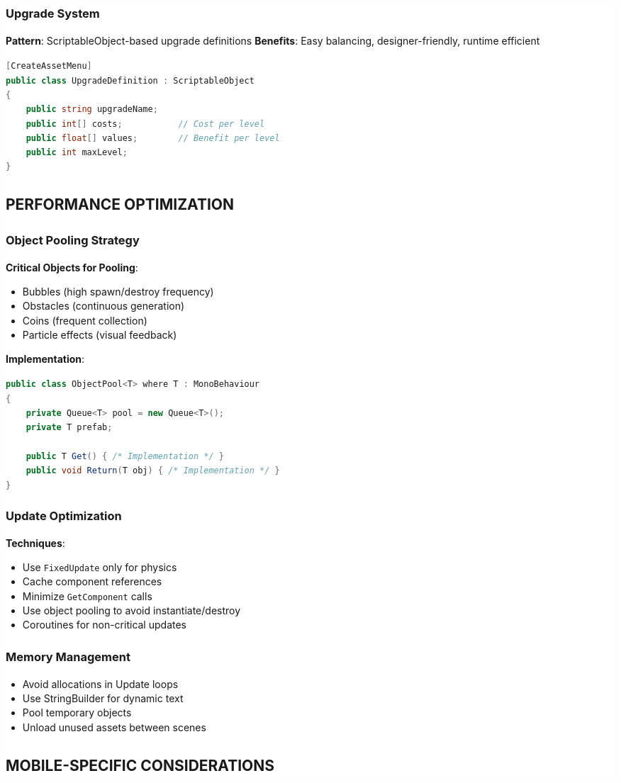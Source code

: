 ### Upgrade System
**Pattern**: ScriptableObject-based upgrade definitions
**Benefits**: Easy balancing, designer-friendly, runtime efficient

```csharp
[CreateAssetMenu]
public class UpgradeDefinition : ScriptableObject
{
    public string upgradeName;
    public int[] costs;           // Cost per level
    public float[] values;        // Benefit per level
    public int maxLevel;
}
```

## PERFORMANCE OPTIMIZATION

### Object Pooling Strategy
**Critical Objects for Pooling**:
- Bubbles (high spawn/destroy frequency)
- Obstacles (continuous generation)
- Coins (frequent collection)
- Particle effects (visual feedback)

**Implementation**:
```csharp
public class ObjectPool<T> where T : MonoBehaviour
{
    private Queue<T> pool = new Queue<T>();
    private T prefab;
    
    public T Get() { /* Implementation */ }
    public void Return(T obj) { /* Implementation */ }
}
```

### Update Optimization
**Techniques**:
- Use `FixedUpdate` only for physics
- Cache component references
- Minimize `GetComponent` calls
- Use object pooling to avoid instantiate/destroy
- Coroutines for non-critical updates

### Memory Management
- Avoid allocations in Update loops
- Use StringBuilder for dynamic text
- Pool temporary objects
- Unload unused assets between scenes

## MOBILE-SPECIFIC CONSIDERATIONS
